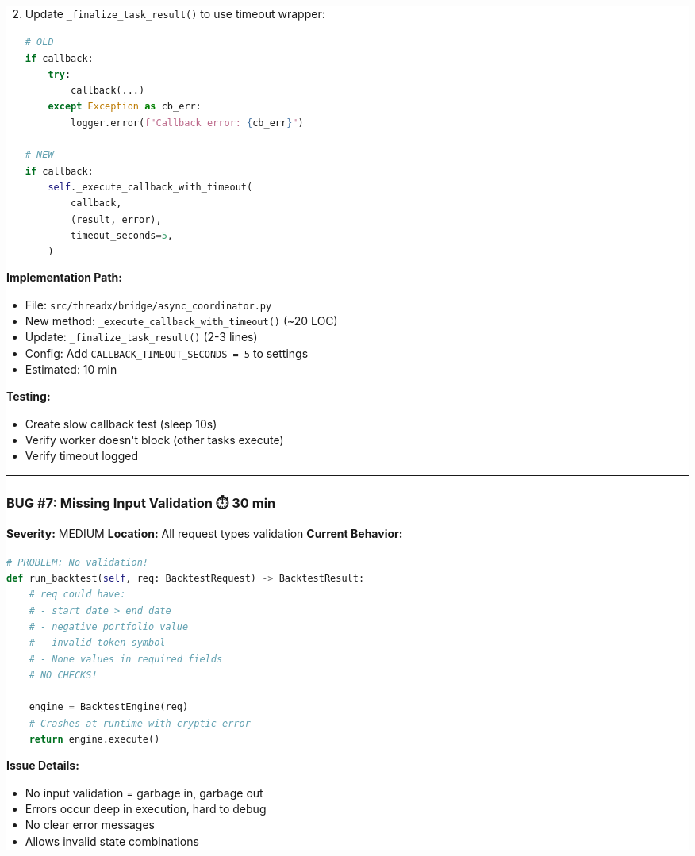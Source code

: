 2. Update `_finalize_task_result()` to use timeout wrapper:
   ```python
   # OLD
   if callback:
       try:
           callback(...)
       except Exception as cb_err:
           logger.error(f"Callback error: {cb_err}")

   # NEW
   if callback:
       self._execute_callback_with_timeout(
           callback,
           (result, error),
           timeout_seconds=5,
       )
   ```

**Implementation Path:**
- File: `src/threadx/bridge/async_coordinator.py`
- New method: `_execute_callback_with_timeout()` (~20 LOC)
- Update: `_finalize_task_result()` (2-3 lines)
- Config: Add `CALLBACK_TIMEOUT_SECONDS = 5` to settings
- Estimated: 10 min

**Testing:**
- Create slow callback test (sleep 10s)
- Verify worker doesn't block (other tasks execute)
- Verify timeout logged

---

### BUG #7: Missing Input Validation ⏱️ 30 min

**Severity:** MEDIUM
**Location:** All request types validation
**Current Behavior:**
```python
# PROBLEM: No validation!
def run_backtest(self, req: BacktestRequest) -> BacktestResult:
    # req could have:
    # - start_date > end_date
    # - negative portfolio value
    # - invalid token symbol
    # - None values in required fields
    # NO CHECKS!

    engine = BacktestEngine(req)
    # Crashes at runtime with cryptic error
    return engine.execute()
```

**Issue Details:**
- No input validation = garbage in, garbage out
- Errors occur deep in execution, hard to debug
- No clear error messages
- Allows invalid state combinations
